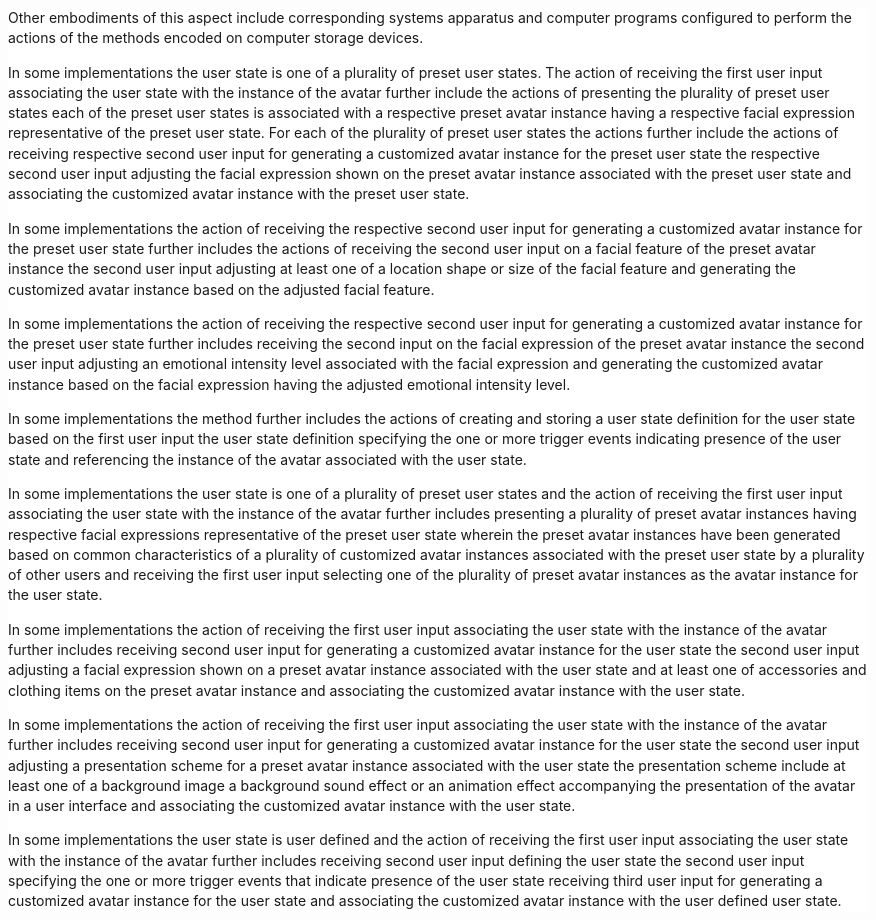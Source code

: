 Other embodiments of this aspect include corresponding systems apparatus and computer programs configured to perform the actions of the methods encoded on computer storage devices.

In some implementations the user state is one of a plurality of preset user states. The action of receiving the first user input associating the user state with the instance of the avatar further include the actions of presenting the plurality of preset user states each of the preset user states is associated with a respective preset avatar instance having a respective facial expression representative of the preset user state. For each of the plurality of preset user states the actions further include the actions of receiving respective second user input for generating a customized avatar instance for the preset user state the respective second user input adjusting the facial expression shown on the preset avatar instance associated with the preset user state and associating the customized avatar instance with the preset user state.

In some implementations the action of receiving the respective second user input for generating a customized avatar instance for the preset user state further includes the actions of receiving the second user input on a facial feature of the preset avatar instance the second user input adjusting at least one of a location shape or size of the facial feature and generating the customized avatar instance based on the adjusted facial feature.

In some implementations the action of receiving the respective second user input for generating a customized avatar instance for the preset user state further includes receiving the second input on the facial expression of the preset avatar instance the second user input adjusting an emotional intensity level associated with the facial expression and generating the customized avatar instance based on the facial expression having the adjusted emotional intensity level.

In some implementations the method further includes the actions of creating and storing a user state definition for the user state based on the first user input the user state definition specifying the one or more trigger events indicating presence of the user state and referencing the instance of the avatar associated with the user state.

In some implementations the user state is one of a plurality of preset user states and the action of receiving the first user input associating the user state with the instance of the avatar further includes presenting a plurality of preset avatar instances having respective facial expressions representative of the preset user state wherein the preset avatar instances have been generated based on common characteristics of a plurality of customized avatar instances associated with the preset user state by a plurality of other users and receiving the first user input selecting one of the plurality of preset avatar instances as the avatar instance for the user state.

In some implementations the action of receiving the first user input associating the user state with the instance of the avatar further includes receiving second user input for generating a customized avatar instance for the user state the second user input adjusting a facial expression shown on a preset avatar instance associated with the user state and at least one of accessories and clothing items on the preset avatar instance and associating the customized avatar instance with the user state.

In some implementations the action of receiving the first user input associating the user state with the instance of the avatar further includes receiving second user input for generating a customized avatar instance for the user state the second user input adjusting a presentation scheme for a preset avatar instance associated with the user state the presentation scheme include at least one of a background image a background sound effect or an animation effect accompanying the presentation of the avatar in a user interface and associating the customized avatar instance with the user state.

In some implementations the user state is user defined and the action of receiving the first user input associating the user state with the instance of the avatar further includes receiving second user input defining the user state the second user input specifying the one or more trigger events that indicate presence of the user state receiving third user input for generating a customized avatar instance for the user state and associating the customized avatar instance with the user defined user state.

